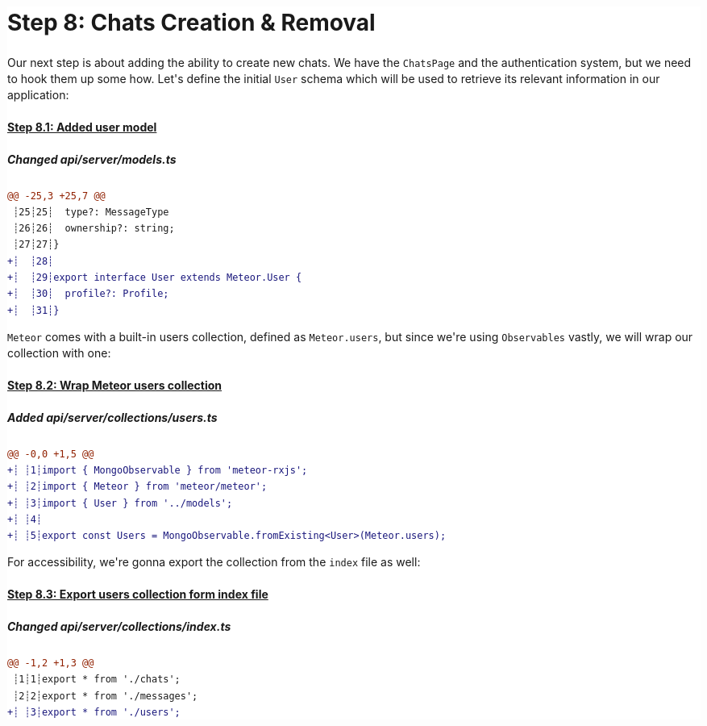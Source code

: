 # Step 8: Chats Creation &amp; Removal

Our next step is about adding the ability to create new chats. We have the `ChatsPage` and the authentication system, but we need to hook them up some how. Let's define the initial `User` schema which will be used to retrieve its relevant information in our application:

[{]: <helper> (diffStep "8.1")

#### [Step 8.1: Added user model](https://github.com/Urigo/Ionic2CLI-Meteor-WhatsApp/commit/69cd2d87)

##### Changed api&#x2F;server&#x2F;models.ts
```diff
@@ -25,3 +25,7 @@
 ┊25┊25┊  type?: MessageType
 ┊26┊26┊  ownership?: string;
 ┊27┊27┊}
+┊  ┊28┊
+┊  ┊29┊export interface User extends Meteor.User {
+┊  ┊30┊  profile?: Profile;
+┊  ┊31┊}
```

[}]: #

`Meteor` comes with a built-in users collection, defined as `Meteor.users`, but since we're using `Observables` vastly, we will wrap our collection with one:

[{]: <helper> (diffStep "8.2")

#### [Step 8.2: Wrap Meteor users collection](https://github.com/Urigo/Ionic2CLI-Meteor-WhatsApp/commit/242d0b8d)

##### Added api&#x2F;server&#x2F;collections&#x2F;users.ts
```diff
@@ -0,0 +1,5 @@
+┊ ┊1┊import { MongoObservable } from 'meteor-rxjs';
+┊ ┊2┊import { Meteor } from 'meteor/meteor';
+┊ ┊3┊import { User } from '../models';
+┊ ┊4┊
+┊ ┊5┊export const Users = MongoObservable.fromExisting<User>(Meteor.users);
```

[}]: #

For accessibility, we're gonna export the collection from the `index` file as well:

[{]: <helper> (diffStep "8.3")

#### [Step 8.3: Export users collection form index file](https://github.com/Urigo/Ionic2CLI-Meteor-WhatsApp/commit/19742872)

##### Changed api&#x2F;server&#x2F;collections&#x2F;index.ts
```diff
@@ -1,2 +1,3 @@
 ┊1┊1┊export * from './chats';
 ┊2┊2┊export * from './messages';
+┊ ┊3┊export * from './users';
```


[{]: <helper> (diffStep "8.4")
[{]: <helper> (diffStep "8.5")
[{]: <helper> (diffStep "8.6")
[{]: <helper> (diffStep "8.7")
[{]: <helper> (diffStep "8.8")
[{]: <helper> (diffStep "8.9")
[{]: <helper> (diffStep "8.10")
[{]: <helper> (diffStep "8.11")
[{]: <helper> (diffStep "8.12")
[{]: <helper> (diffStep "8.13")
[{]: <helper> (navStep nextRef="https://angular-meteor.com/tutorials/whatsapp2/ionic/privacy" prevRef="https://angular-meteor.com/tutorials/whatsapp2/ionic/authentication")